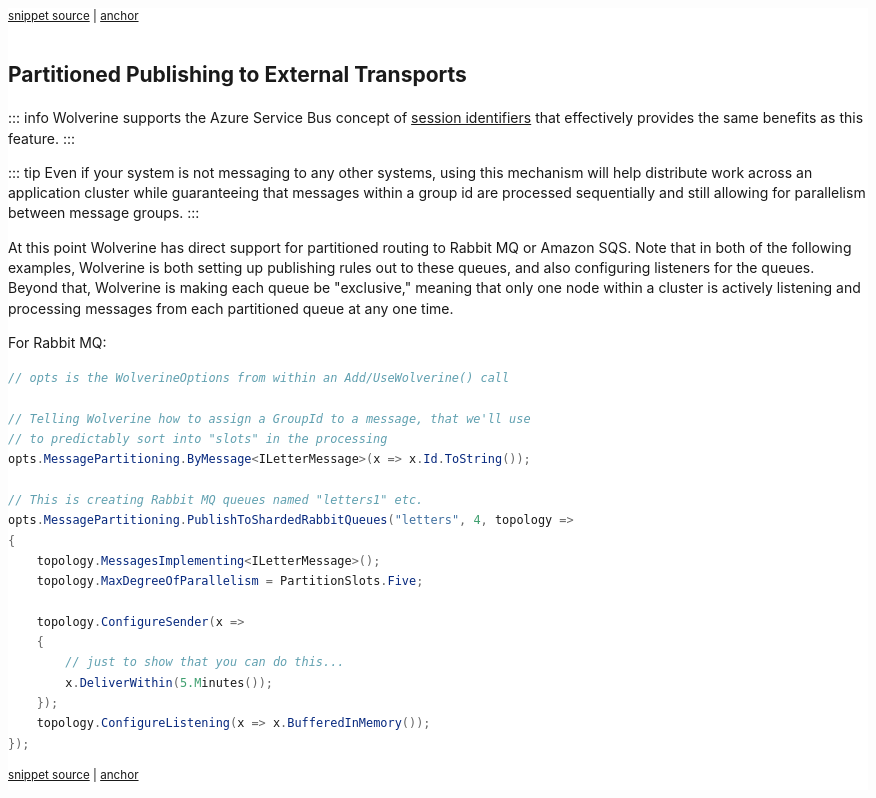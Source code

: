 <sup><a href='https://github.com/JasperFx/wolverine/blob/main/src/Samples/DocumentationSamples/PartitioningSamples.cs#L14-L40' title='Snippet source file'>snippet source</a> | <a href='#snippet-sample_configuring_partitioned_processing_on_any_listener' title='Start of snippet'>anchor</a></sup>


## Partitioned Publishing to External Transports

::: info
Wolverine supports the Azure Service Bus concept of [session identifiers](/guide/messaging/transports/azureservicebus/session-identifiers) that effectively provides the same
benefits as this feature.
:::

::: tip
Even if your system is not messaging to any other systems, using this mechanism will help distribute work across an
application cluster while guaranteeing that messages within a group id are processed sequentially and still allowing for
parallelism between message groups.
:::

At this point Wolverine has direct support for partitioned routing to Rabbit MQ or Amazon SQS. Note that in both
of the following examples, Wolverine is both setting up publishing rules out to these queues, and also configuring
listeners for the queues. Beyond that, Wolverine is making each queue be "exclusive," meaning that only one node
within a cluster is actively listening and processing messages from each partitioned queue at any one time.

For Rabbit MQ:


<a id='snippet-sample_defining_partitioned_routing_for_rabbitmq'></a>
```cs
// opts is the WolverineOptions from within an Add/UseWolverine() call

// Telling Wolverine how to assign a GroupId to a message, that we'll use
// to predictably sort into "slots" in the processing
opts.MessagePartitioning.ByMessage<ILetterMessage>(x => x.Id.ToString());

// This is creating Rabbit MQ queues named "letters1" etc. 
opts.MessagePartitioning.PublishToShardedRabbitQueues("letters", 4, topology =>
{
    topology.MessagesImplementing<ILetterMessage>();
    topology.MaxDegreeOfParallelism = PartitionSlots.Five;
    
    topology.ConfigureSender(x =>
    {
        // just to show that you can do this...
        x.DeliverWithin(5.Minutes());
    });
    topology.ConfigureListening(x => x.BufferedInMemory());
});
```
<sup><a href='https://github.com/JasperFx/wolverine/blob/main/src/Transports/RabbitMQ/Wolverine.RabbitMQ.Tests/concurrency_resilient_sharded_processing.cs#L71-L93' title='Snippet source file'>snippet source</a> | <a href='#snippet-sample_defining_partitioned_routing_for_rabbitmq' title='Start of snippet'>anchor</a></sup>
